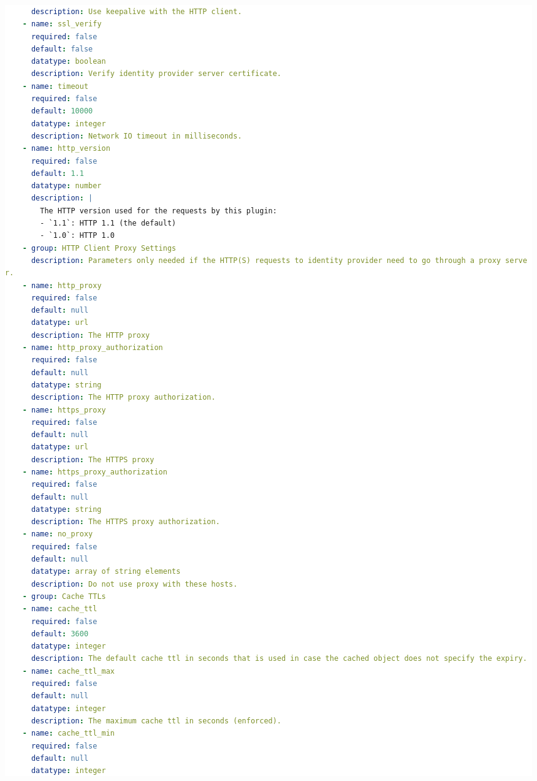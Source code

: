 ```yaml
      description: Use keepalive with the HTTP client.
    - name: ssl_verify
      required: false
      default: false
      datatype: boolean
      description: Verify identity provider server certificate.
    - name: timeout
      required: false
      default: 10000
      datatype: integer
      description: Network IO timeout in milliseconds.
    - name: http_version
      required: false
      default: 1.1
      datatype: number
      description: |
        The HTTP version used for the requests by this plugin:
        - `1.1`: HTTP 1.1 (the default)
        - `1.0`: HTTP 1.0
    - group: HTTP Client Proxy Settings
      description: Parameters only needed if the HTTP(S) requests to identity provider need to go through a proxy server.
    - name: http_proxy
      required: false
      default: null
      datatype: url
      description: The HTTP proxy
    - name: http_proxy_authorization
      required: false
      default: null
      datatype: string
      description: The HTTP proxy authorization.
    - name: https_proxy
      required: false
      default: null
      datatype: url
      description: The HTTPS proxy
    - name: https_proxy_authorization
      required: false
      default: null
      datatype: string
      description: The HTTPS proxy authorization.
    - name: no_proxy
      required: false
      default: null
      datatype: array of string elements
      description: Do not use proxy with these hosts.
    - group: Cache TTLs
    - name: cache_ttl
      required: false
      default: 3600
      datatype: integer
      description: The default cache ttl in seconds that is used in case the cached object does not specify the expiry.
    - name: cache_ttl_max
      required: false
      default: null
      datatype: integer
      description: The maximum cache ttl in seconds (enforced).
    - name: cache_ttl_min
      required: false
      default: null
      datatype: integer
```